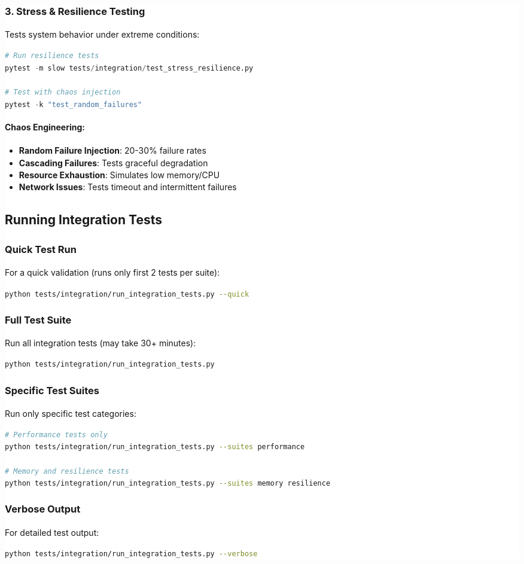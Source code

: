 ### 3. Stress & Resilience Testing

Tests system behavior under extreme conditions:

```python
# Run resilience tests
pytest -m slow tests/integration/test_stress_resilience.py

# Test with chaos injection
pytest -k "test_random_failures"
```

#### Chaos Engineering:
- **Random Failure Injection**: 20-30% failure rates
- **Cascading Failures**: Tests graceful degradation
- **Resource Exhaustion**: Simulates low memory/CPU
- **Network Issues**: Tests timeout and intermittent failures

## Running Integration Tests

### Quick Test Run

For a quick validation (runs only first 2 tests per suite):

```bash
python tests/integration/run_integration_tests.py --quick
```

### Full Test Suite

Run all integration tests (may take 30+ minutes):

```bash
python tests/integration/run_integration_tests.py
```

### Specific Test Suites

Run only specific test categories:

```bash
# Performance tests only
python tests/integration/run_integration_tests.py --suites performance

# Memory and resilience tests
python tests/integration/run_integration_tests.py --suites memory resilience
```

### Verbose Output

For detailed test output:

```bash
python tests/integration/run_integration_tests.py --verbose
```
